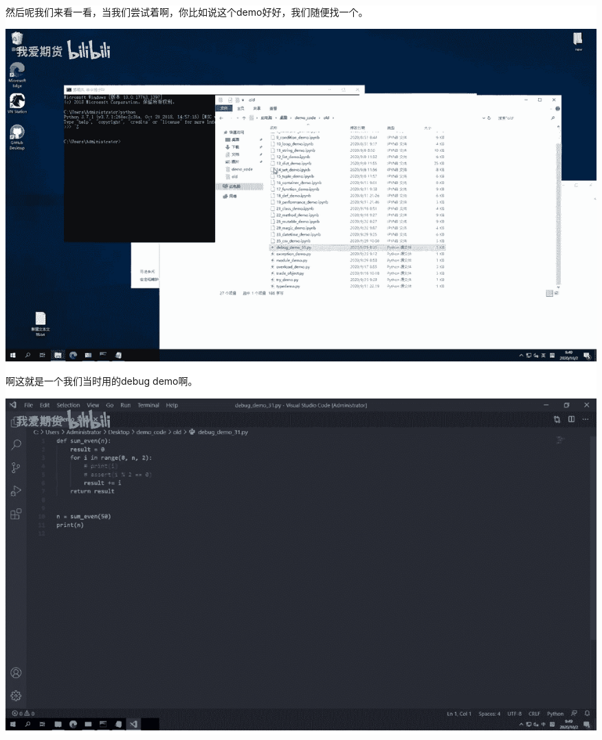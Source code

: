 然后呢我们来看一看，当我们尝试着啊，你比如说这个demo好好，我们随便找一个。

![](img/4740f821a0723db41107a2f4f66f2d5c_27.png)

啊这就是一个我们当时用的debug demo啊。

![](img/4740f821a0723db41107a2f4f66f2d5c_29.png)
